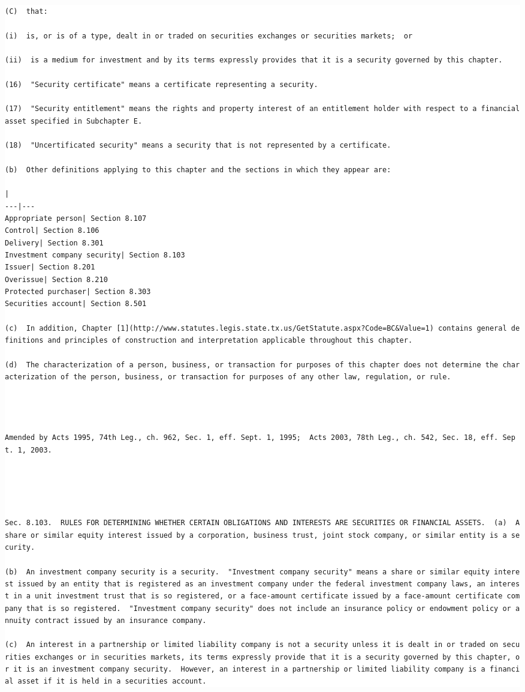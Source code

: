     (C)  that:
    
    (i)  is, or is of a type, dealt in or traded on securities exchanges or securities markets;  or
    
    (ii)  is a medium for investment and by its terms expressly provides that it is a security governed by this chapter.
    
    (16)  "Security certificate" means a certificate representing a security.
    
    (17)  "Security entitlement" means the rights and property interest of an entitlement holder with respect to a financial asset specified in Subchapter E.
    
    (18)  "Uncertificated security" means a security that is not represented by a certificate.
    
    (b)  Other definitions applying to this chapter and the sections in which they appear are:
    
    |   
    ---|---  
    Appropriate person| Section 8.107  
    Control| Section 8.106  
    Delivery| Section 8.301  
    Investment company security| Section 8.103  
    Issuer| Section 8.201  
    Overissue| Section 8.210  
    Protected purchaser| Section 8.303  
    Securities account| Section 8.501  
      
    (c)  In addition, Chapter [1](http://www.statutes.legis.state.tx.us/GetStatute.aspx?Code=BC&Value=1) contains general definitions and principles of construction and interpretation applicable throughout this chapter.
    
    (d)  The characterization of a person, business, or transaction for purposes of this chapter does not determine the characterization of the person, business, or transaction for purposes of any other law, regulation, or rule.
    
    
    
    
    Amended by Acts 1995, 74th Leg., ch. 962, Sec. 1, eff. Sept. 1, 1995;  Acts 2003, 78th Leg., ch. 542, Sec. 18, eff. Sept. 1, 2003.
    
    
    
    
    
    Sec. 8.103.  RULES FOR DETERMINING WHETHER CERTAIN OBLIGATIONS AND INTERESTS ARE SECURITIES OR FINANCIAL ASSETS.  (a)  A share or similar equity interest issued by a corporation, business trust, joint stock company, or similar entity is a security.
    
    (b)  An investment company security is a security.  "Investment company security" means a share or similar equity interest issued by an entity that is registered as an investment company under the federal investment company laws, an interest in a unit investment trust that is so registered, or a face-amount certificate issued by a face-amount certificate company that is so registered.  "Investment company security" does not include an insurance policy or endowment policy or annuity contract issued by an insurance company.
    
    (c)  An interest in a partnership or limited liability company is not a security unless it is dealt in or traded on securities exchanges or in securities markets, its terms expressly provide that it is a security governed by this chapter, or it is an investment company security.  However, an interest in a partnership or limited liability company is a financial asset if it is held in a securities account.
    
